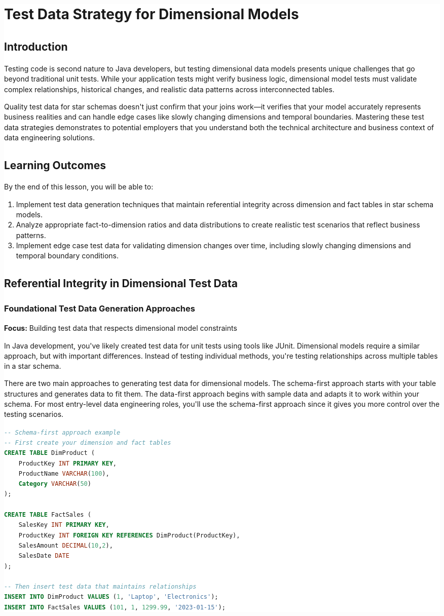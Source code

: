 # Test Data Strategy for Dimensional Models

## Introduction

Testing code is second nature to Java developers, but testing dimensional data models presents unique challenges that go beyond traditional unit tests. While your application tests might verify business logic, dimensional model tests must validate complex relationships, historical changes, and realistic data patterns across interconnected tables. 

Quality test data for star schemas doesn't just confirm that your joins work—it verifies that your model accurately represents business realities and can handle edge cases like slowly changing dimensions and temporal boundaries. Mastering these test data strategies demonstrates to potential employers that you understand both the technical architecture and business context of data engineering solutions.


## Learning Outcomes

By the end of this lesson, you will be able to:

1. Implement test data generation techniques that maintain referential integrity across dimension and fact tables in star schema models.
2. Analyze appropriate fact-to-dimension ratios and data distributions to create realistic test scenarios that reflect business patterns.
3. Implement edge case test data for validating dimension changes over time, including slowly changing dimensions and temporal boundary conditions.

## Referential Integrity in Dimensional Test Data

### Foundational Test Data Generation Approaches

**Focus:** Building test data that respects dimensional model constraints

In Java development, you've likely created test data for unit tests using tools like JUnit. Dimensional models require a similar approach, but with important differences. Instead of testing individual methods, you're testing relationships across multiple tables in a star schema.

There are two main approaches to generating test data for dimensional models. The schema-first approach starts with your table structures and generates data to fit them. The data-first approach begins with sample data and adapts it to work within your schema. For most entry-level data engineering roles, you'll use the schema-first approach since it gives you more control over the testing scenarios.

```sql
-- Schema-first approach example
-- First create your dimension and fact tables
CREATE TABLE DimProduct (
    ProductKey INT PRIMARY KEY,
    ProductName VARCHAR(100),
    Category VARCHAR(50)
);

CREATE TABLE FactSales (
    SalesKey INT PRIMARY KEY,
    ProductKey INT FOREIGN KEY REFERENCES DimProduct(ProductKey),
    SalesAmount DECIMAL(10,2),
    SalesDate DATE
);

-- Then insert test data that maintains relationships
INSERT INTO DimProduct VALUES (1, 'Laptop', 'Electronics');
INSERT INTO FactSales VALUES (101, 1, 1299.99, '2023-01-15');
```
